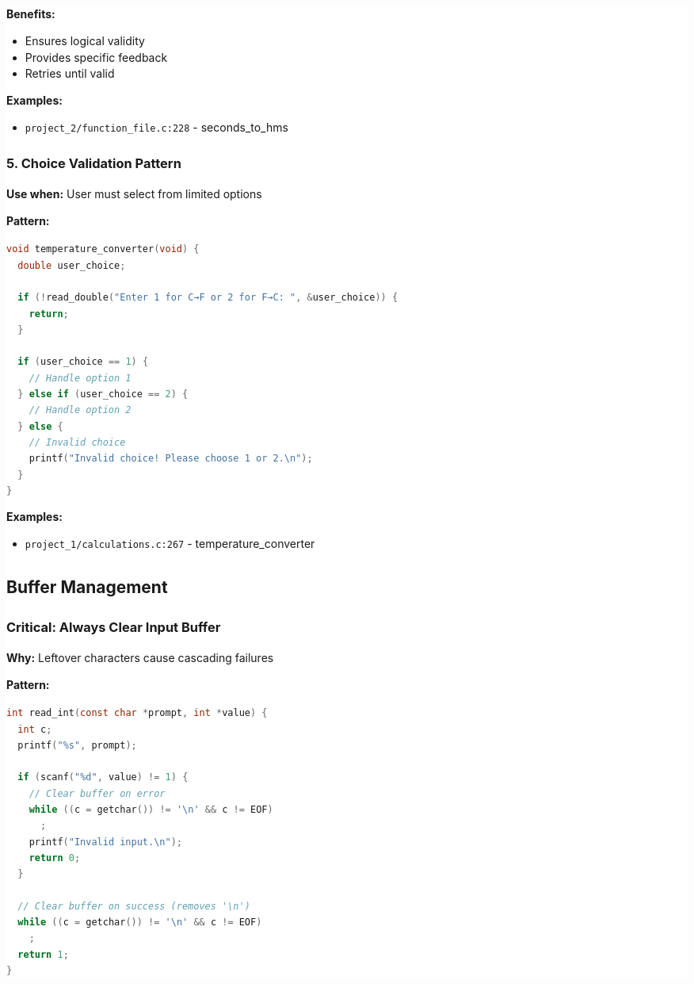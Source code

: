 **Benefits:**
- Ensures logical validity
- Provides specific feedback
- Retries until valid

**Examples:**
- `project_2/function_file.c:228` - seconds_to_hms

### 5. Choice Validation Pattern

**Use when:** User must select from limited options

**Pattern:**
```c
void temperature_converter(void) {
  double user_choice;
  
  if (!read_double("Enter 1 for C→F or 2 for F→C: ", &user_choice)) {
    return;
  }
  
  if (user_choice == 1) {
    // Handle option 1
  } else if (user_choice == 2) {
    // Handle option 2
  } else {
    // Invalid choice
    printf("Invalid choice! Please choose 1 or 2.\n");
  }
}
```

**Examples:**
- `project_1/calculations.c:267` - temperature_converter

## Buffer Management

### Critical: Always Clear Input Buffer

**Why:** Leftover characters cause cascading failures

**Pattern:**
```c
int read_int(const char *prompt, int *value) {
  int c;
  printf("%s", prompt);
  
  if (scanf("%d", value) != 1) {
    // Clear buffer on error
    while ((c = getchar()) != '\n' && c != EOF)
      ;
    printf("Invalid input.\n");
    return 0;
  }
  
  // Clear buffer on success (removes '\n')
  while ((c = getchar()) != '\n' && c != EOF)
    ;
  return 1;
}
```
